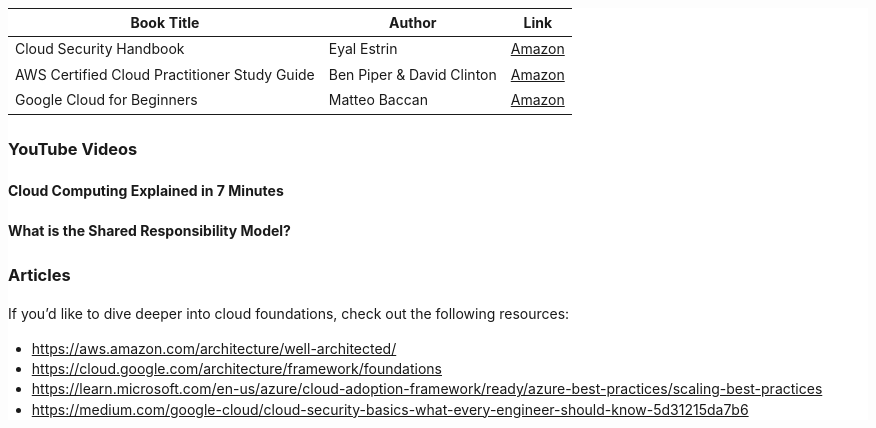 | **Book Title**                               | **Author**                | **Link**                         |
| -------------------------------------------- | ------------------------- | -------------------------------- |
| Cloud Security Handbook                      | Eyal Estrin               | [Amazon](https://a.co/d/f7fCK6r) |
| AWS Certified Cloud Practitioner Study Guide | Ben Piper & David Clinton | [Amazon](https://a.co/d/dcV0amr) |
| Google Cloud for Beginners                   | Matteo Baccan             | [Amazon](https://a.co/d/8iYyAZ0) |

### YouTube Videos

#### Cloud Computing Explained in 7 Minutes

<iframe
  width="100%"
  height="500"
  src="https://www.youtube.com/embed/M988_fsOSWo"
  frameborder="0"
  allow="accelerometer; autoplay; encrypted-media; gyroscope; picture-in-picture"
  allowfullscreen
></iframe>

#### What is the Shared Responsibility Model?

<iframe
  width="100%"
  height="500"
  src="https://www.youtube.com/embed/S7u1FpKzQ0s"
  frameborder="0"
  allow="accelerometer; autoplay; encrypted-media; gyroscope; picture-in-picture"
  allowfullscreen
></iframe>

### Articles

If you’d like to dive deeper into cloud foundations, check out the following resources:

- https://aws.amazon.com/architecture/well-architected/
- https://cloud.google.com/architecture/framework/foundations
- https://learn.microsoft.com/en-us/azure/cloud-adoption-framework/ready/azure-best-practices/scaling-best-practices
- https://medium.com/google-cloud/cloud-security-basics-what-every-engineer-should-know-5d31215da7b6



[Damien Burks]: https://damienjburks.com
